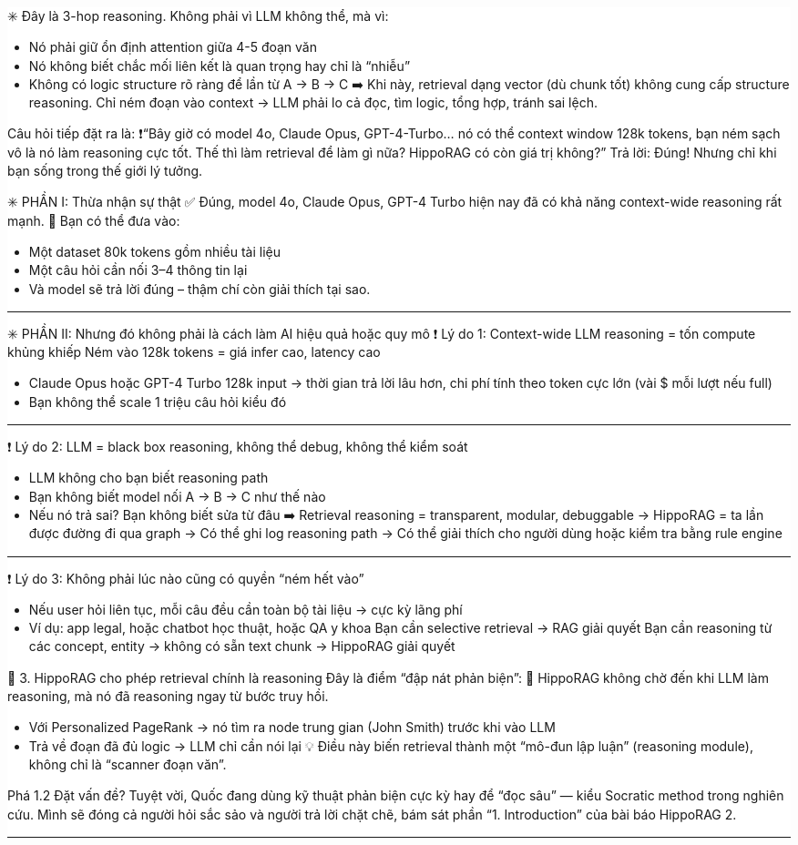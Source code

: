 ✳️ Đây là 3-hop reasoning. Không phải vì LLM không thể, mà vì:
- Nó phải giữ ổn định attention giữa 4-5 đoạn văn
- Nó không biết chắc mối liên kết là quan trọng hay chỉ là “nhiễu”
- Không có logic structure rõ ràng để lần từ A → B → C
➡️ Khi này, retrieval dạng vector (dù chunk tốt) không cung cấp structure reasoning.
 Chỉ ném đoạn vào context → LLM phải lo cả đọc, tìm logic, tổng hợp, tránh sai lệch.

Câu hỏi tiếp đặt ra là: ❗“Bây giờ có model 4o, Claude Opus, GPT-4-Turbo… nó có thể context window 128k tokens, bạn ném sạch vô là nó làm reasoning cực tốt. Thế thì làm retrieval để làm gì nữa? HippoRAG có còn giá trị không?”
Trả lời: Đúng! Nhưng chỉ khi bạn sống trong thế giới lý tưởng.

✳️ PHẦN I: Thừa nhận sự thật
✅ Đúng, model 4o, Claude Opus, GPT-4 Turbo hiện nay đã có khả năng context-wide reasoning rất mạnh.
📌 Bạn có thể đưa vào:
- Một dataset 80k tokens gồm nhiều tài liệu
- Một câu hỏi cần nối 3–4 thông tin lại
- Và model sẽ trả lời đúng – thậm chí còn giải thích tại sao.

---
✳️ PHẦN II: Nhưng đó không phải là cách làm AI hiệu quả hoặc quy mô
❗ Lý do 1: Context-wide LLM reasoning = tốn compute khủng khiếp
Ném vào 128k tokens = giá infer cao, latency cao
- Claude Opus hoặc GPT-4 Turbo 128k input → thời gian trả lời lâu hơn, chi phí tính theo token cực lớn (vài $ mỗi lượt nếu full)
- Bạn không thể scale 1 triệu câu hỏi kiểu đó

---
❗ Lý do 2: LLM = black box reasoning, không thể debug, không thể kiểm soát
- LLM không cho bạn biết reasoning path
- Bạn không biết model nối A → B → C như thế nào
- Nếu nó trả sai? Bạn không biết sửa từ đâu
➡️ Retrieval reasoning = transparent, modular, debuggable
→ HippoRAG = ta lần được đường đi qua graph
 → Có thể ghi log reasoning path
 → Có thể giải thích cho người dùng hoặc kiểm tra bằng rule engine

---
❗ Lý do 3: Không phải lúc nào cũng có quyền “ném hết vào”
- Nếu user hỏi liên tục, mỗi câu đều cần toàn bộ tài liệu → cực kỳ lãng phí
- Ví dụ: app legal, hoặc chatbot học thuật, hoặc QA y khoa
Bạn cần selective retrieval → RAG giải quyết
 Bạn cần reasoning từ các concept, entity → không có sẵn text chunk → HippoRAG giải quyết

🧠 3. HippoRAG cho phép retrieval chính là reasoning
Đây là điểm “đập nát phản biện”:
🧠 HippoRAG không chờ đến khi LLM làm reasoning, mà nó đã reasoning ngay từ bước truy hồi.
- Với Personalized PageRank → nó tìm ra node trung gian (John Smith) trước khi vào LLM
- Trả về đoạn đã đủ logic → LLM chỉ cần nói lại
💡 Điều này biến retrieval thành một “mô-đun lập luận” (reasoning module), không chỉ là “scanner đoạn văn”.

Phá 1.2 Đặt vấn đề? 
Tuyệt vời, Quốc đang dùng kỹ thuật phản biện cực kỳ hay để “đọc sâu” — kiểu Socratic method trong nghiên cứu. Mình sẽ đóng cả người hỏi sắc sảo và người trả lời chặt chẽ, bám sát phần “1. Introduction” của bài báo HippoRAG 2.

---